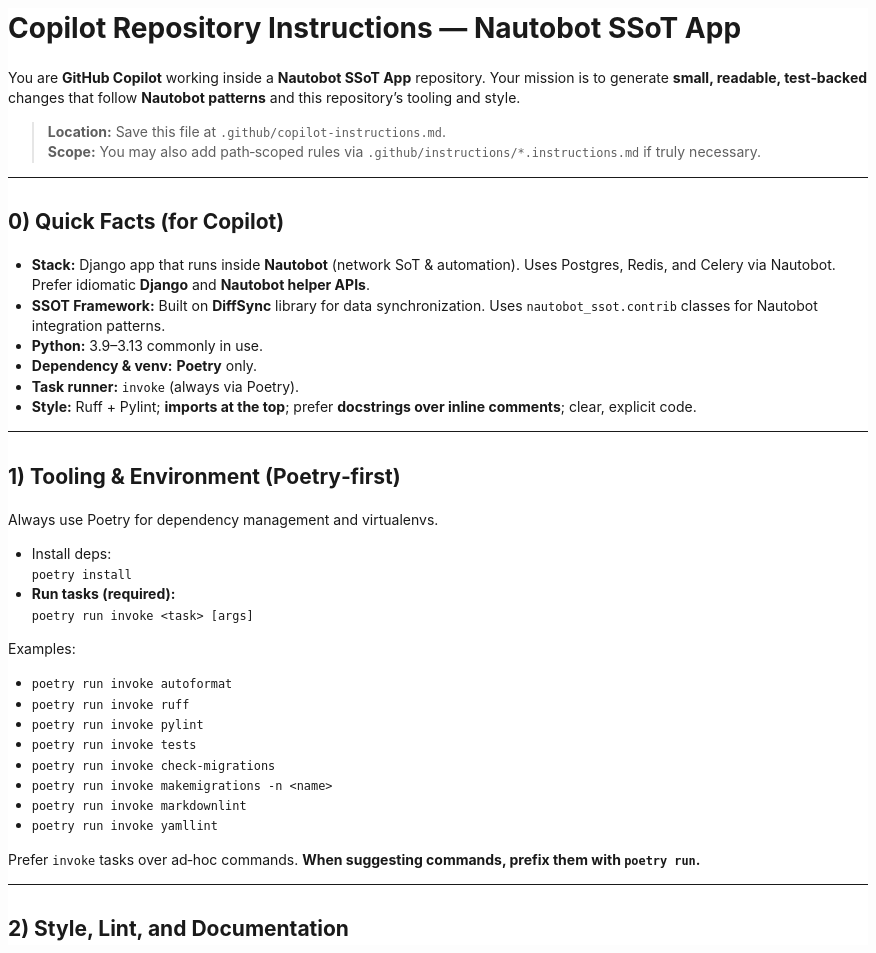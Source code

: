 # Copilot Repository Instructions — Nautobot SSoT App

You are **GitHub Copilot** working inside a **Nautobot SSoT App** repository. Your mission is to generate **small, readable, test‑backed** changes that follow **Nautobot patterns** and this repository’s tooling and style.

> **Location:** Save this file at `.github/copilot-instructions.md`.  
> **Scope:** You may also add path‑scoped rules via `.github/instructions/*.instructions.md` if truly necessary.

---

## 0) Quick Facts (for Copilot)

- **Stack:** Django app that runs inside **Nautobot** (network SoT & automation). Uses Postgres, Redis, and Celery via Nautobot. Prefer idiomatic **Django** and **Nautobot helper APIs**.
- **SSOT Framework:** Built on **DiffSync** library for data synchronization. Uses `nautobot_ssot.contrib` classes for Nautobot integration patterns.
- **Python:** 3.9–3.13 commonly in use.
- **Dependency & venv:** **Poetry** only.
- **Task runner:** `invoke` (always via Poetry).
- **Style:** Ruff + Pylint; **imports at the top**; prefer **docstrings over inline comments**; clear, explicit code.

---

## 1) Tooling & Environment (Poetry‑first)

Always use Poetry for dependency management and virtualenvs.

- Install deps:  
  `poetry install`
- **Run tasks (required):**  
  `poetry run invoke <task> [args]`

Examples:
- `poetry run invoke autoformat`
- `poetry run invoke ruff`
- `poetry run invoke pylint`
- `poetry run invoke tests`
- `poetry run invoke check-migrations`
- `poetry run invoke makemigrations -n <name>`
- `poetry run invoke markdownlint`
- `poetry run invoke yamllint`

Prefer `invoke` tasks over ad‑hoc commands. **When suggesting commands, prefix them with `poetry run`.**

---

## 2) Style, Lint, and Documentation
